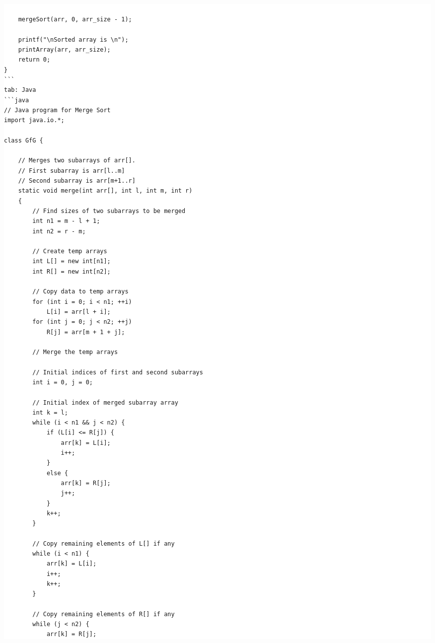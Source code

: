 ````tabs

    mergeSort(arr, 0, arr_size - 1);

    printf("\nSorted array is \n");
    printArray(arr, arr_size);
    return 0;
}
```
tab: Java
```java
// Java program for Merge Sort
import java.io.*;

class GfG {

    // Merges two subarrays of arr[].
    // First subarray is arr[l..m]
    // Second subarray is arr[m+1..r]
    static void merge(int arr[], int l, int m, int r)
    {
        // Find sizes of two subarrays to be merged
        int n1 = m - l + 1;
        int n2 = r - m;

        // Create temp arrays
        int L[] = new int[n1];
        int R[] = new int[n2];

        // Copy data to temp arrays
        for (int i = 0; i < n1; ++i)
            L[i] = arr[l + i];
        for (int j = 0; j < n2; ++j)
            R[j] = arr[m + 1 + j];

        // Merge the temp arrays

        // Initial indices of first and second subarrays
        int i = 0, j = 0;

        // Initial index of merged subarray array
        int k = l;
        while (i < n1 && j < n2) {
            if (L[i] <= R[j]) {
                arr[k] = L[i];
                i++;
            }
            else {
                arr[k] = R[j];
                j++;
            }
            k++;
        }

        // Copy remaining elements of L[] if any
        while (i < n1) {
            arr[k] = L[i];
            i++;
            k++;
        }

        // Copy remaining elements of R[] if any
        while (j < n2) {
            arr[k] = R[j];
````